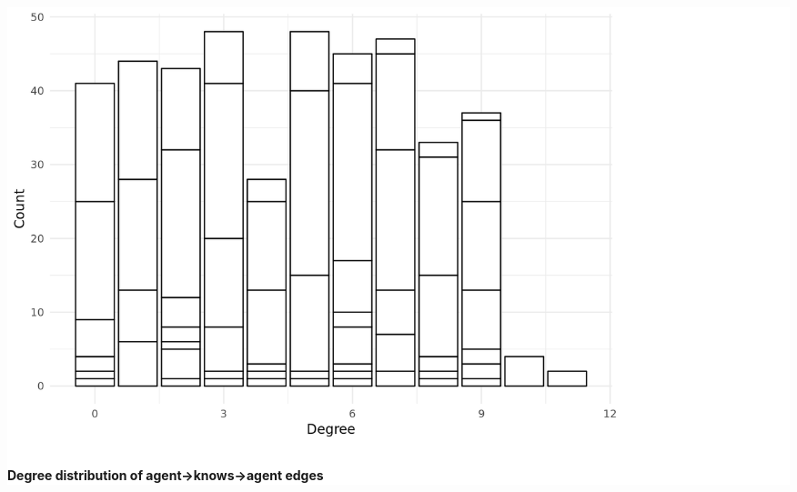<img src="index_files/figure-html/get-experiment-info-20.png" width="672" />

#### Degree distribution of agent->knows->agent edges
